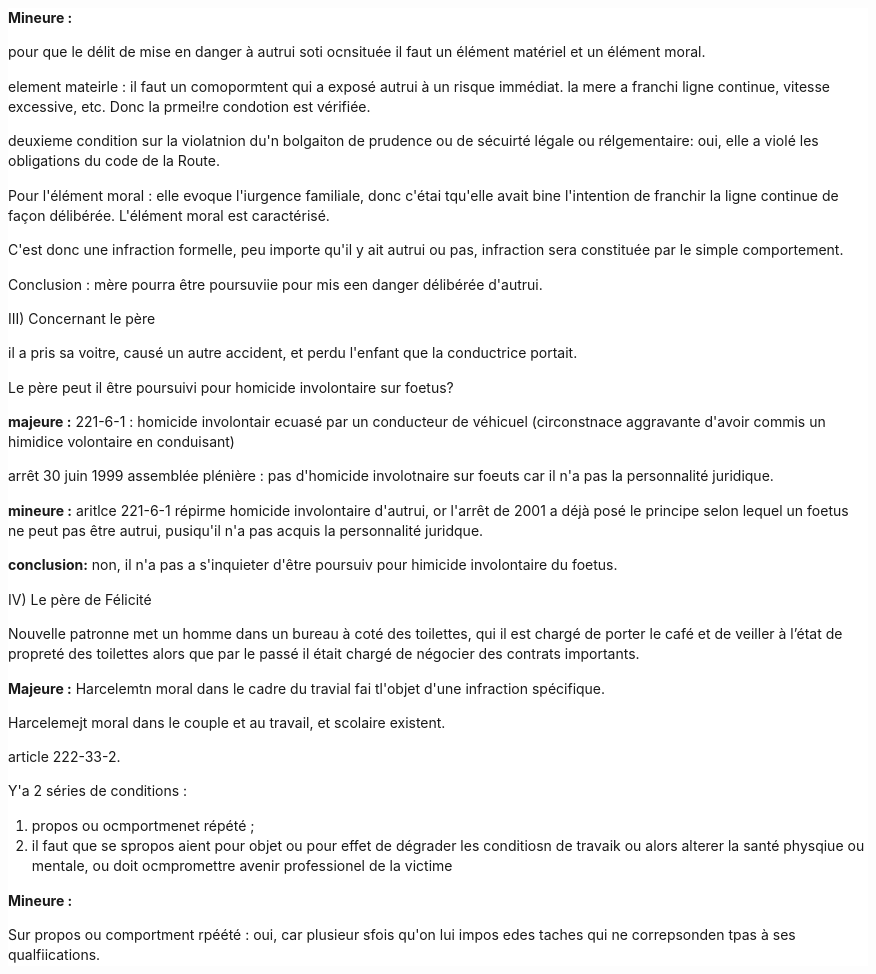 **Mineure :** 

pour que le délit de mise en danger à autrui soti ocnsituée il faut un élément matériel et un élément moral. 

element mateirle : il faut un comopormtent qui a exposé autrui à un risque immédiat. la mere a franchi ligne continue, vitesse excessive, etc. Donc la prmei!re condotion est vérifiée.

deuxieme condition sur la violatnion du'n bolgaiton de prudence ou de sécuirté légale ou rélgementaire: oui, elle a violé les obligations du code de la Route.

Pour l'élément moral : elle evoque l'iurgence familiale, donc c'étai tqu'elle avait bine l'intention de franchir la ligne continue de façon délibérée. L'élément moral est caractérisé.

C'est donc une infraction formelle, peu importe qu'il y ait autrui ou pas, infraction sera constituée par le simple comportement. 

Conclusion : mère pourra être poursuviie pour mis een danger délibérée d'autrui.

III) Concernant le père

il a pris sa voitre, causé un autre accident, et perdu l'enfant que la conductrice portait.

Le père peut il être poursuivi pour homicide involontaire sur foetus? 

**majeure :**
221-6-1 : homicide involontair ecuasé par un conducteur de véhicuel (circonstnace aggravante d'avoir commis un himidice volontaire en conduisant)

arrêt 30 juin 1999 assemblée plénière : pas d'homicide involotnaire sur foeuts car il n'a pas la personnalité juridique. 

**mineure :** 
aritlce 221-6-1 répirme homicide involontaire d'autrui, or l'arrêt de 2001 a déjà posé le principe selon lequel un foetus ne peut pas être autrui, pusiqu'il n'a pas acquis la personnalité juridque. 

**conclusion:**
non, il n'a pas a s'inquieter d'être poursuiv pour himicide involontaire du foetus.

IV) Le père de Félicité

Nouvelle patronne met un homme dans un bureau à coté des toilettes, qui il est chargé de porter le café et de veiller à l’état de propreté des toilettes alors que par le passé il était chargé de négocier des contrats importants.

**Majeure :**
Harcelemtn moral dans le cadre du travial fai tl'objet d'une infraction spécifique. 

Harcelemejt moral dans le couple et au travail, et scolaire existent.

article 222-33-2.

Y'a 2 séries de conditions : 
1. propos ou ocmportmenet répété ;
2. il faut que se spropos aient pour objet ou pour effet de dégrader les conditiosn de travaik ou alors alterer la santé physqiue ou mentale, ou doit ocmpromettre avenir professionel de la victime

**Mineure :**

Sur propos ou comportment rpéété : oui, car plusieur sfois qu'on lui impos edes taches qui ne correpsonden tpas à ses qualfiications.
